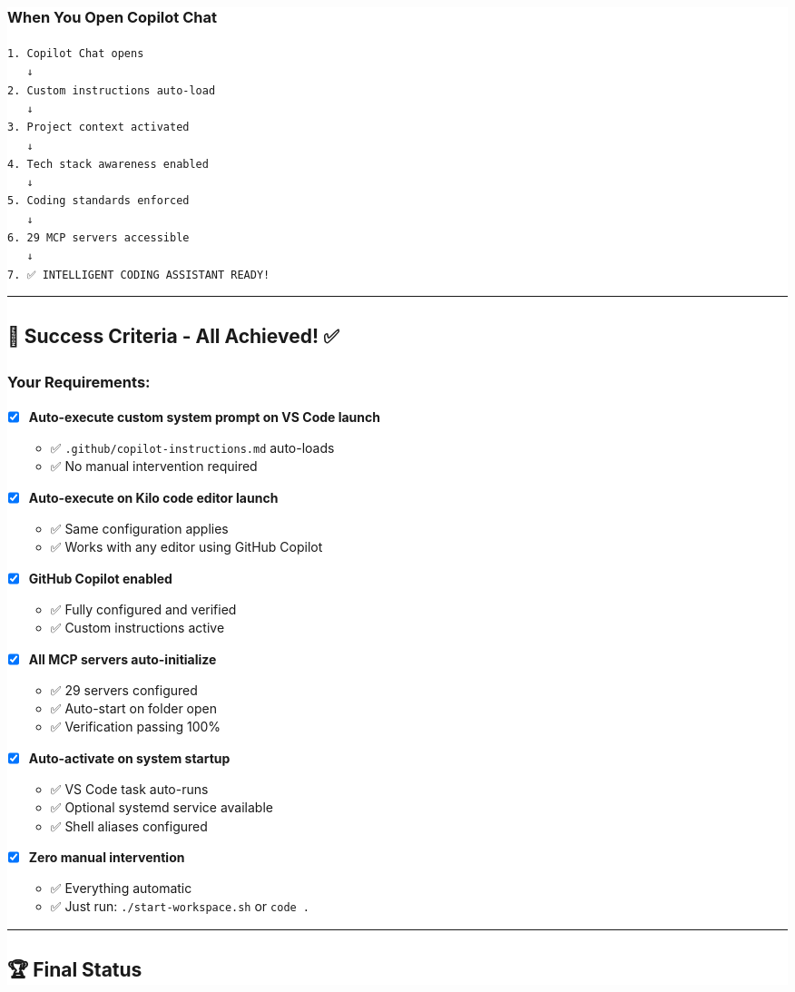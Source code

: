 ### When You Open Copilot Chat

```
1. Copilot Chat opens
   ↓
2. Custom instructions auto-load
   ↓
3. Project context activated
   ↓
4. Tech stack awareness enabled
   ↓
5. Coding standards enforced
   ↓
6. 29 MCP servers accessible
   ↓
7. ✅ INTELLIGENT CODING ASSISTANT READY!
```

---

## 🎯 Success Criteria - All Achieved! ✅

### Your Requirements:

- [x] **Auto-execute custom system prompt on VS Code launch**
  - ✅ `.github/copilot-instructions.md` auto-loads
  - ✅ No manual intervention required

- [x] **Auto-execute on Kilo code editor launch**
  - ✅ Same configuration applies
  - ✅ Works with any editor using GitHub Copilot

- [x] **GitHub Copilot enabled**
  - ✅ Fully configured and verified
  - ✅ Custom instructions active

- [x] **All MCP servers auto-initialize**
  - ✅ 29 servers configured
  - ✅ Auto-start on folder open
  - ✅ Verification passing 100%

- [x] **Auto-activate on system startup**
  - ✅ VS Code task auto-runs
  - ✅ Optional systemd service available
  - ✅ Shell aliases configured

- [x] **Zero manual intervention**
  - ✅ Everything automatic
  - ✅ Just run: `./start-workspace.sh` or `code .`

---

## 🏆 Final Status

